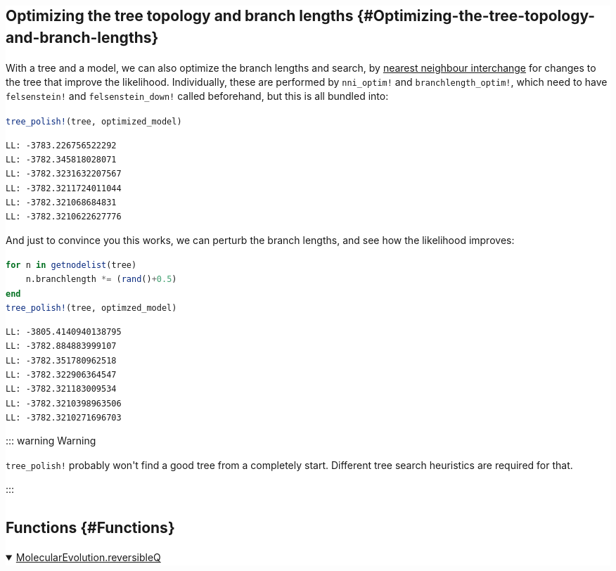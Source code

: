 
## Optimizing the tree topology and branch lengths {#Optimizing-the-tree-topology-and-branch-lengths}

With a tree and a model, we can also optimize the branch lengths and search, by [nearest neighbour interchange](https://en.wikipedia.org/wiki/Tree_rearrangement) for changes to the tree that improve the likelihood. Individually, these are performed by `nni_optim!` and `branchlength_optim!`, which need to have `felsenstein!` and `felsenstein_down!` called beforehand, but this is all bundled into:

```julia
tree_polish!(tree, optimized_model)
```


```
LL: -3783.226756522292
LL: -3782.345818028071
LL: -3782.3231632207567
LL: -3782.3211724011044
LL: -3782.321068684831
LL: -3782.3210622627776
```


And just to convince you this works, we can perturb the branch lengths, and see how the likelihood improves:

```julia
for n in getnodelist(tree)
    n.branchlength *= (rand()+0.5)
end
tree_polish!(tree, optimzed_model)
```


```
LL: -3805.4140940138795
LL: -3782.884883999107
LL: -3782.351780962518
LL: -3782.322906364547
LL: -3782.321183009534
LL: -3782.3210398963506
LL: -3782.3210271696703
```


::: warning Warning

`tree_polish!` probably won&#39;t find a good tree from a completely start. Different tree search heuristics are required for that.

:::

## Functions {#Functions}
<details class='jldocstring custom-block' open>
<summary><a id='MolecularEvolution.reversibleQ' href='#MolecularEvolution.reversibleQ'><span class="jlbinding">MolecularEvolution.reversibleQ</span></a> <Badge type="info" class="jlObjectType jlFunction" text="Function" /></summary>
